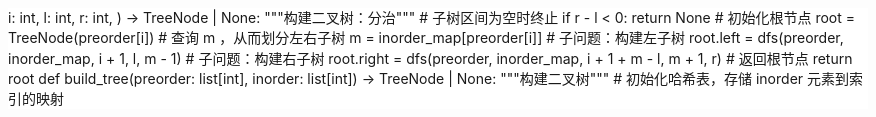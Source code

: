 <a id="__codelineno-0-4" name="__codelineno-0-4" href="#__codelineno-0-4"></a>    <span class="n">i</span><span class="p">:</span> <span class="nb">int</span><span class="p">,</span>
<a id="__codelineno-0-5" name="__codelineno-0-5" href="#__codelineno-0-5"></a>    <span class="n">l</span><span class="p">:</span> <span class="nb">int</span><span class="p">,</span>
<a id="__codelineno-0-6" name="__codelineno-0-6" href="#__codelineno-0-6"></a>    <span class="n">r</span><span class="p">:</span> <span class="nb">int</span><span class="p">,</span>
<a id="__codelineno-0-7" name="__codelineno-0-7" href="#__codelineno-0-7"></a><span class="p">)</span> <span class="o">-&gt;</span> <span class="n">TreeNode</span> <span class="o">|</span> <span class="kc">None</span><span class="p">:</span>
<a id="__codelineno-0-8" name="__codelineno-0-8" href="#__codelineno-0-8"></a><span class="w">    </span><span class="sd">"""构建二叉树：分治"""</span>
<a id="__codelineno-0-9" name="__codelineno-0-9" href="#__codelineno-0-9"></a>    <span class="c1"># 子树区间为空时终止</span>
<a id="__codelineno-0-10" name="__codelineno-0-10" href="#__codelineno-0-10"></a>    <span class="k">if</span> <span class="n">r</span> <span class="o">-</span> <span class="n">l</span> <span class="o">&lt;</span> <span class="mi">0</span><span class="p">:</span>
<a id="__codelineno-0-11" name="__codelineno-0-11" href="#__codelineno-0-11"></a>        <span class="k">return</span> <span class="kc">None</span>
<a id="__codelineno-0-12" name="__codelineno-0-12" href="#__codelineno-0-12"></a>    <span class="c1"># 初始化根节点</span>
<a id="__codelineno-0-13" name="__codelineno-0-13" href="#__codelineno-0-13"></a>    <span class="n">root</span> <span class="o">=</span> <span class="n">TreeNode</span><span class="p">(</span><span class="n">preorder</span><span class="p">[</span><span class="n">i</span><span class="p">])</span>
<a id="__codelineno-0-14" name="__codelineno-0-14" href="#__codelineno-0-14"></a>    <span class="c1"># 查询 m ，从而划分左右子树</span>
<a id="__codelineno-0-15" name="__codelineno-0-15" href="#__codelineno-0-15"></a>    <span class="n">m</span> <span class="o">=</span> <span class="n">inorder_map</span><span class="p">[</span><span class="n">preorder</span><span class="p">[</span><span class="n">i</span><span class="p">]]</span>
<a id="__codelineno-0-16" name="__codelineno-0-16" href="#__codelineno-0-16"></a>    <span class="c1"># 子问题：构建左子树</span>
<a id="__codelineno-0-17" name="__codelineno-0-17" href="#__codelineno-0-17"></a>    <span class="n">root</span><span class="o">.</span><span class="n">left</span> <span class="o">=</span> <span class="n">dfs</span><span class="p">(</span><span class="n">preorder</span><span class="p">,</span> <span class="n">inorder_map</span><span class="p">,</span> <span class="n">i</span> <span class="o">+</span> <span class="mi">1</span><span class="p">,</span> <span class="n">l</span><span class="p">,</span> <span class="n">m</span> <span class="o">-</span> <span class="mi">1</span><span class="p">)</span>
<a id="__codelineno-0-18" name="__codelineno-0-18" href="#__codelineno-0-18"></a>    <span class="c1"># 子问题：构建右子树</span>
<a id="__codelineno-0-19" name="__codelineno-0-19" href="#__codelineno-0-19"></a>    <span class="n">root</span><span class="o">.</span><span class="n">right</span> <span class="o">=</span> <span class="n">dfs</span><span class="p">(</span><span class="n">preorder</span><span class="p">,</span> <span class="n">inorder_map</span><span class="p">,</span> <span class="n">i</span> <span class="o">+</span> <span class="mi">1</span> <span class="o">+</span> <span class="n">m</span> <span class="o">-</span> <span class="n">l</span><span class="p">,</span> <span class="n">m</span> <span class="o">+</span> <span class="mi">1</span><span class="p">,</span> <span class="n">r</span><span class="p">)</span>
<a id="__codelineno-0-20" name="__codelineno-0-20" href="#__codelineno-0-20"></a>    <span class="c1"># 返回根节点</span>
<a id="__codelineno-0-21" name="__codelineno-0-21" href="#__codelineno-0-21"></a>    <span class="k">return</span> <span class="n">root</span>
<a id="__codelineno-0-22" name="__codelineno-0-22" href="#__codelineno-0-22"></a>
<a id="__codelineno-0-23" name="__codelineno-0-23" href="#__codelineno-0-23"></a><span class="k">def</span> <span class="nf">build_tree</span><span class="p">(</span><span class="n">preorder</span><span class="p">:</span> <span class="nb">list</span><span class="p">[</span><span class="nb">int</span><span class="p">],</span> <span class="n">inorder</span><span class="p">:</span> <span class="nb">list</span><span class="p">[</span><span class="nb">int</span><span class="p">])</span> <span class="o">-&gt;</span> <span class="n">TreeNode</span> <span class="o">|</span> <span class="kc">None</span><span class="p">:</span>
<a id="__codelineno-0-24" name="__codelineno-0-24" href="#__codelineno-0-24"></a><span class="w">    </span><span class="sd">"""构建二叉树"""</span>
<a id="__codelineno-0-25" name="__codelineno-0-25" href="#__codelineno-0-25"></a>    <span class="c1"># 初始化哈希表，存储 inorder 元素到索引的映射</span>